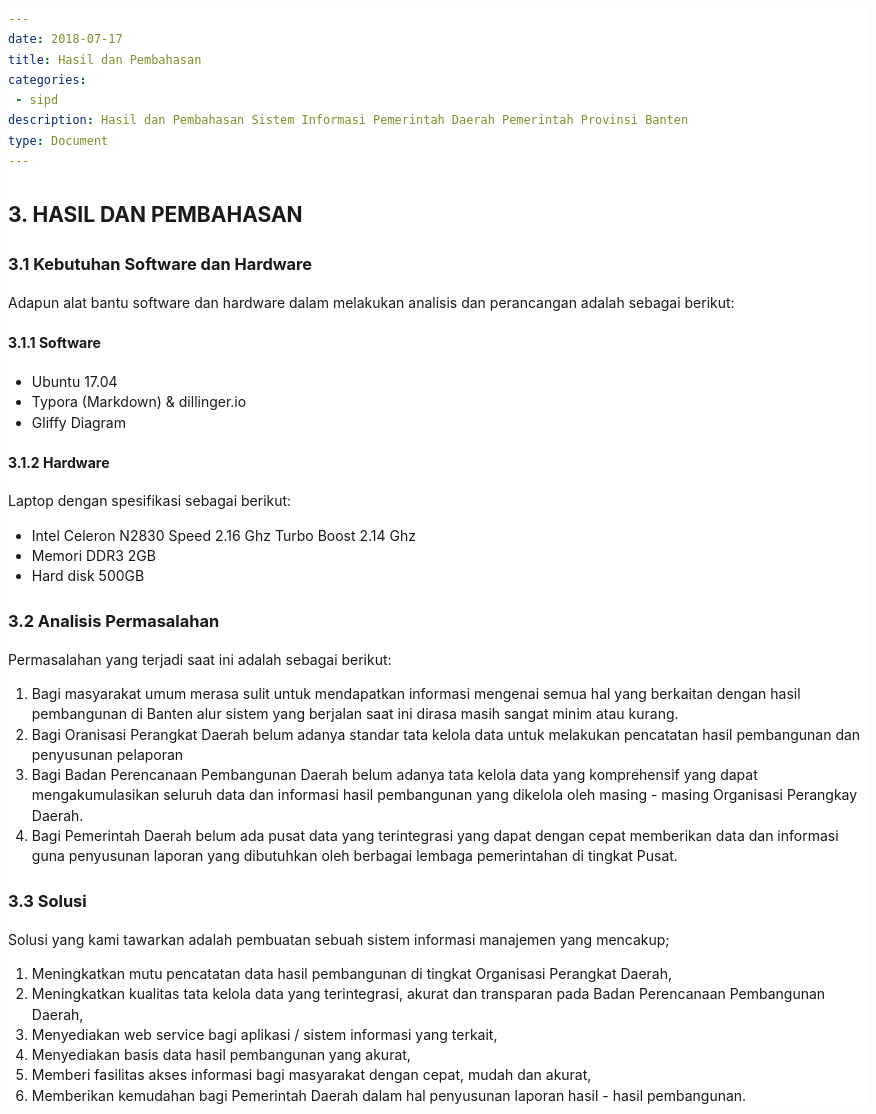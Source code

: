 ```yaml
---
date: 2018-07-17
title: Hasil dan Pembahasan
categories:
 - sipd
description: Hasil dan Pembahasan Sistem Informasi Pemerintah Daerah Pemerintah Provinsi Banten
type: Document
---
```


## 3. HASIL DAN PEMBAHASAN

### 3.1 Kebutuhan Software dan Hardware

Adapun alat bantu software dan hardware dalam melakukan analisis dan perancangan adalah sebagai berikut:

#### 3.1.1 Software

* Ubuntu 17.04
* Typora (Markdown) & dillinger.io
* Gliffy Diagram

#### 3.1.2 Hardware

Laptop dengan spesifikasi sebagai berikut:

* Intel Celeron N2830 Speed 2.16 Ghz Turbo Boost 2.14 Ghz
* Memori DDR3 2GB
* Hard disk 500GB

### 3.2 Analisis Permasalahan

Permasalahan yang terjadi saat ini adalah sebagai berikut:

1. Bagi masyarakat umum merasa sulit untuk mendapatkan informasi mengenai semua hal yang berkaitan dengan hasil pembangunan di Banten alur sistem yang berjalan saat ini dirasa masih sangat minim atau kurang.
2. Bagi Oranisasi Perangkat Daerah belum adanya standar tata kelola data untuk melakukan pencatatan hasil pembangunan dan penyusunan pelaporan
3. Bagi Badan Perencanaan Pembangunan Daerah belum adanya tata kelola data yang komprehensif yang dapat mengakumulasikan seluruh data dan informasi hasil pembangunan yang dikelola oleh masing - masing Organisasi Perangkay Daerah.
4. Bagi Pemerintah Daerah belum ada pusat data yang terintegrasi yang dapat dengan cepat memberikan data dan informasi guna penyusunan laporan yang dibutuhkan oleh berbagai lembaga pemerintahan di tingkat Pusat. 

### 3.3 Solusi

Solusi yang kami tawarkan adalah pembuatan sebuah sistem informasi manajemen yang mencakup;

1. Meningkatkan mutu pencatatan data hasil pembangunan di tingkat Organisasi Perangkat Daerah,
2. Meningkatkan kualitas tata kelola data yang terintegrasi, akurat dan transparan pada Badan Perencanaan Pembangunan Daerah,
3. Menyediakan web service bagi aplikasi / sistem informasi yang terkait,
4. Menyediakan basis data hasil pembangunan yang akurat,
5. Memberi fasilitas akses informasi bagi masyarakat dengan cepat, mudah dan akurat,
6. Memberikan kemudahan bagi Pemerintah Daerah dalam hal penyusunan laporan hasil - hasil pembangunan. 
